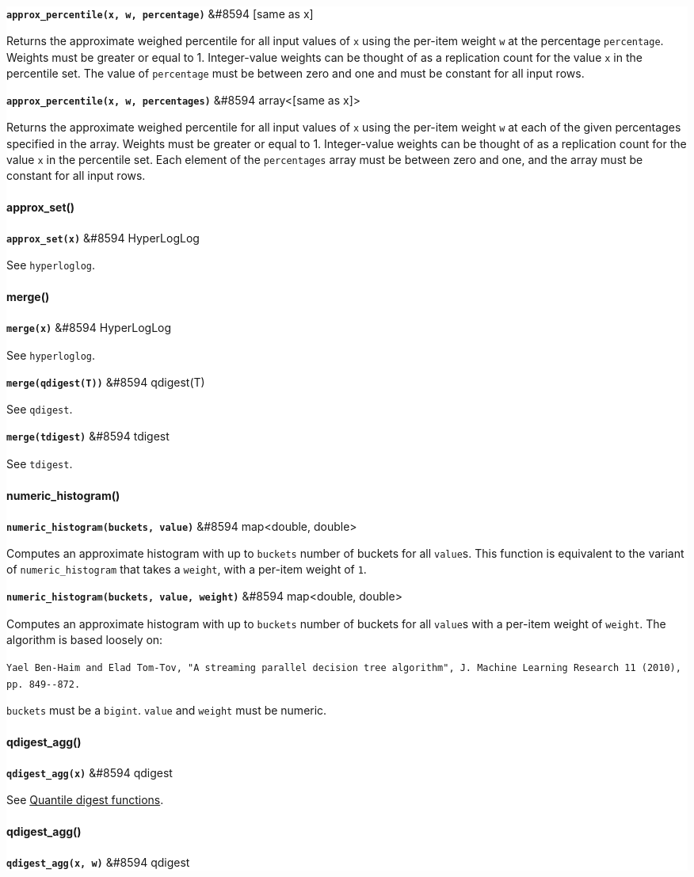 **``approx_percentile(x, w, percentage)``** &#8594 [same as x]

Returns the approximate weighed percentile for all input values of `x` using the per-item weight `w` at the percentage `percentage`. Weights must be greater or equal to 1. Integer-value weights can be thought of as a replication count for the value `x` in the percentile set. The value of `percentage` must be between zero and one and must be constant for all input rows.

**``approx_percentile(x, w, percentages)``** &#8594 array<[same as x]>

Returns the approximate weighed percentile for all input values of `x` using the per-item weight `w` at each of the given percentages specified in the array. Weights must be greater or equal to 1. Integer-value weights can be thought of as a replication count for the value `x` in the percentile set. Each element of the `percentages` array must be between zero and one, and the array must be constant for all input rows.

#### approx_set()
**``approx_set(x)``** &#8594 HyperLogLog

See `hyperloglog`.

#### merge()
**``merge(x)``** &#8594 HyperLogLog

See `hyperloglog`.

**``merge(qdigest(T))``** &#8594 qdigest(T)

See `qdigest`.

**``merge(tdigest)``** &#8594 tdigest

See `tdigest`.

#### numeric_histogram()
**``numeric_histogram(buckets, value)``** &#8594 map<double, double>

Computes an approximate histogram with up to `buckets` number of buckets for all `value`s. This function is equivalent to the variant of `numeric_histogram` that takes a `weight`, with a per-item weight of `1`.

**``numeric_histogram(buckets, value, weight)``** &#8594 map<double, double>

Computes an approximate histogram with up to `buckets` number of buckets for all `value`s with a per-item weight of `weight`. The algorithm is based loosely on:

``` text
Yael Ben-Haim and Elad Tom-Tov, "A streaming parallel decision tree algorithm", J. Machine Learning Research 11 (2010), pp. 849--872.
```

`buckets` must be a `bigint`. `value` and `weight` must be numeric.

#### qdigest_agg()
**``qdigest_agg(x)``** &#8594 qdigest

See [Quantile digest functions](qdigest.md).

#### qdigest_agg()
**``qdigest_agg(x, w)``** &#8594 qdigest
